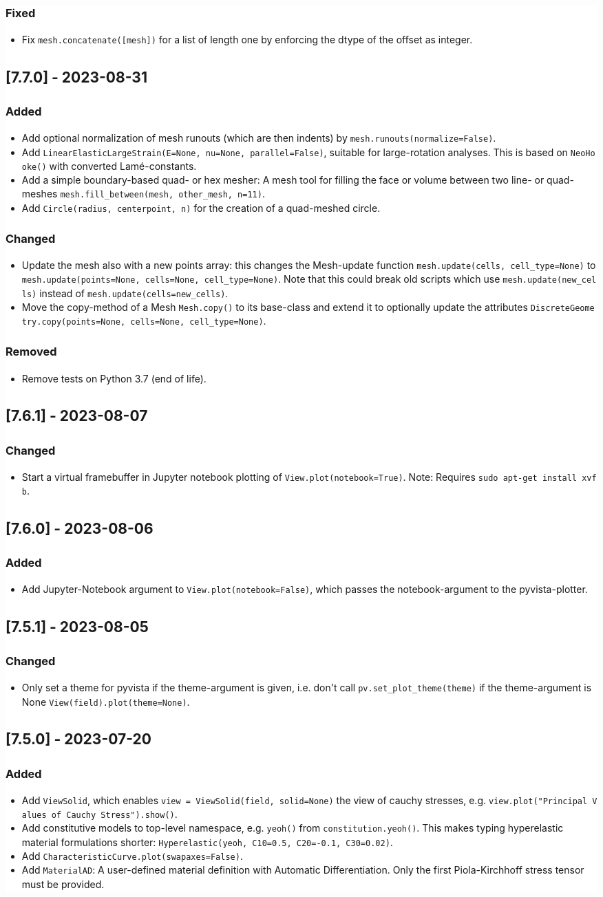 ### Fixed
- Fix `mesh.concatenate([mesh])` for a list of length one by enforcing the dtype of the offset as integer.

## [7.7.0] - 2023-08-31

### Added
- Add optional normalization of mesh runouts (which are then indents) by `mesh.runouts(normalize=False)`.
- Add `LinearElasticLargeStrain(E=None, nu=None, parallel=False)`, suitable for large-rotation analyses. This is based on `NeoHooke()` with converted Lamé-constants.
- Add a simple boundary-based quad- or hex mesher: A mesh tool for filling the face or volume between two line- or quad-meshes `mesh.fill_between(mesh, other_mesh, n=11)`.
- Add `Circle(radius, centerpoint, n)` for the creation of a quad-meshed circle.

### Changed
- Update the mesh also with a new points array: this changes the Mesh-update function `mesh.update(cells, cell_type=None)` to `mesh.update(points=None, cells=None, cell_type=None)`. Note that this could break old scripts which use `mesh.update(new_cells)` instead of `mesh.update(cells=new_cells)`.
- Move the copy-method of a Mesh `Mesh.copy()` to its base-class and extend it to optionally update the attributes `DiscreteGeometry.copy(points=None, cells=None, cell_type=None)`.

### Removed
- Remove tests on Python 3.7 (end of life).

## [7.6.1] - 2023-08-07

### Changed
- Start a virtual framebuffer in Jupyter notebook plotting of `View.plot(notebook=True)`. Note: Requires `sudo apt-get install xvfb`.

## [7.6.0] - 2023-08-06

### Added
- Add Jupyter-Notebook argument to `View.plot(notebook=False)`, which passes the notebook-argument to the pyvista-plotter.

## [7.5.1] - 2023-08-05

### Changed
- Only set a theme for pyvista if the theme-argument is given, i.e. don't call `pv.set_plot_theme(theme)` if the theme-argument is None `View(field).plot(theme=None)`.

## [7.5.0] - 2023-07-20

### Added
- Add `ViewSolid`, which enables `view = ViewSolid(field, solid=None)` the view of cauchy stresses, e.g. `view.plot("Principal Values of Cauchy Stress").show()`.
- Add constitutive models to top-level namespace, e.g. `yeoh()` from `constitution.yeoh()`. This makes typing hyperelastic material formulations shorter: `Hyperelastic(yeoh, C10=0.5, C20=-0.1, C30=0.02)`.
- Add `CharacteristicCurve.plot(swapaxes=False)`.
- Add `MaterialAD`: A user-defined material definition with Automatic Differentiation. Only the first Piola-Kirchhoff stress tensor must be provided.
